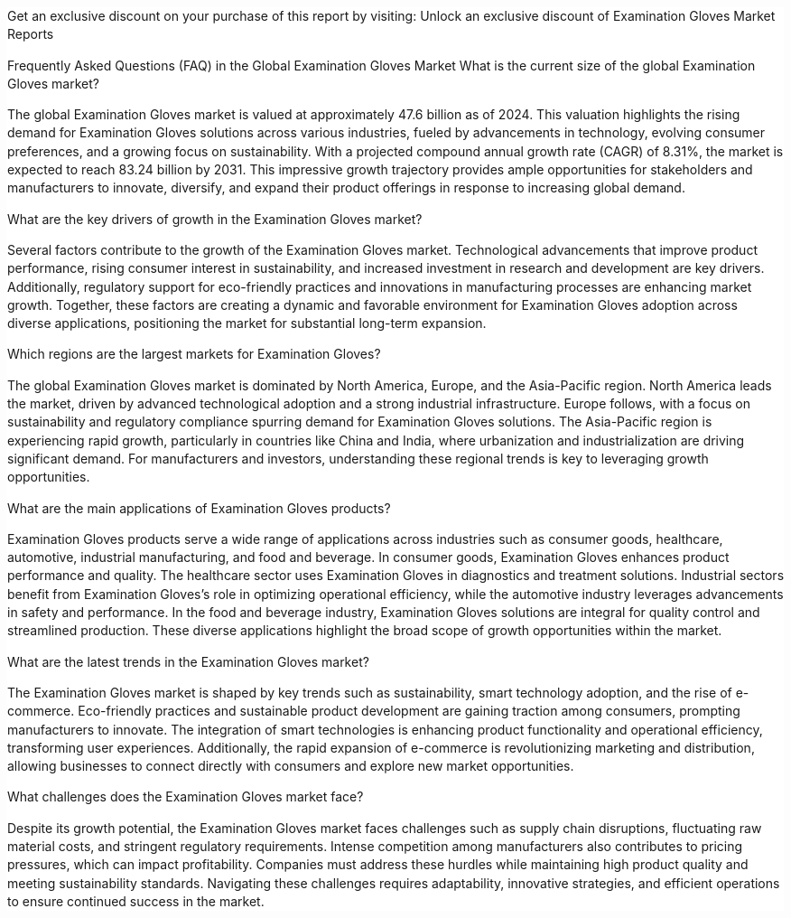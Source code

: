 Get an exclusive discount on your purchase of this report by visiting: Unlock an exclusive discount of Examination Gloves Market Reports 

Frequently Asked Questions (FAQ) in the Global Examination Gloves Market
What is the current size of the global Examination Gloves market?

The global Examination Gloves market is valued at approximately 47.6 billion as of 2024. This valuation highlights the rising demand for Examination Gloves solutions across various industries, fueled by advancements in technology, evolving consumer preferences, and a growing focus on sustainability. With a projected compound annual growth rate (CAGR) of 8.31%, the market is expected to reach 83.24 billion by 2031. This impressive growth trajectory provides ample opportunities for stakeholders and manufacturers to innovate, diversify, and expand their product offerings in response to increasing global demand.

What are the key drivers of growth in the Examination Gloves market?

Several factors contribute to the growth of the Examination Gloves market. Technological advancements that improve product performance, rising consumer interest in sustainability, and increased investment in research and development are key drivers. Additionally, regulatory support for eco-friendly practices and innovations in manufacturing processes are enhancing market growth. Together, these factors are creating a dynamic and favorable environment for Examination Gloves adoption across diverse applications, positioning the market for substantial long-term expansion.

Which regions are the largest markets for Examination Gloves?

The global Examination Gloves market is dominated by North America, Europe, and the Asia-Pacific region. North America leads the market, driven by advanced technological adoption and a strong industrial infrastructure. Europe follows, with a focus on sustainability and regulatory compliance spurring demand for Examination Gloves solutions. The Asia-Pacific region is experiencing rapid growth, particularly in countries like China and India, where urbanization and industrialization are driving significant demand. For manufacturers and investors, understanding these regional trends is key to leveraging growth opportunities.

What are the main applications of Examination Gloves products?

Examination Gloves products serve a wide range of applications across industries such as consumer goods, healthcare, automotive, industrial manufacturing, and food and beverage. In consumer goods, Examination Gloves enhances product performance and quality. The healthcare sector uses Examination Gloves in diagnostics and treatment solutions. Industrial sectors benefit from Examination Gloves’s role in optimizing operational efficiency, while the automotive industry leverages advancements in safety and performance. In the food and beverage industry, Examination Gloves solutions are integral for quality control and streamlined production. These diverse applications highlight the broad scope of growth opportunities within the market.

What are the latest trends in the Examination Gloves market?

The Examination Gloves market is shaped by key trends such as sustainability, smart technology adoption, and the rise of e-commerce. Eco-friendly practices and sustainable product development are gaining traction among consumers, prompting manufacturers to innovate. The integration of smart technologies is enhancing product functionality and operational efficiency, transforming user experiences. Additionally, the rapid expansion of e-commerce is revolutionizing marketing and distribution, allowing businesses to connect directly with consumers and explore new market opportunities.

What challenges does the Examination Gloves market face?

Despite its growth potential, the Examination Gloves market faces challenges such as supply chain disruptions, fluctuating raw material costs, and stringent regulatory requirements. Intense competition among manufacturers also contributes to pricing pressures, which can impact profitability. Companies must address these hurdles while maintaining high product quality and meeting sustainability standards. Navigating these challenges requires adaptability, innovative strategies, and efficient operations to ensure continued success in the market.
